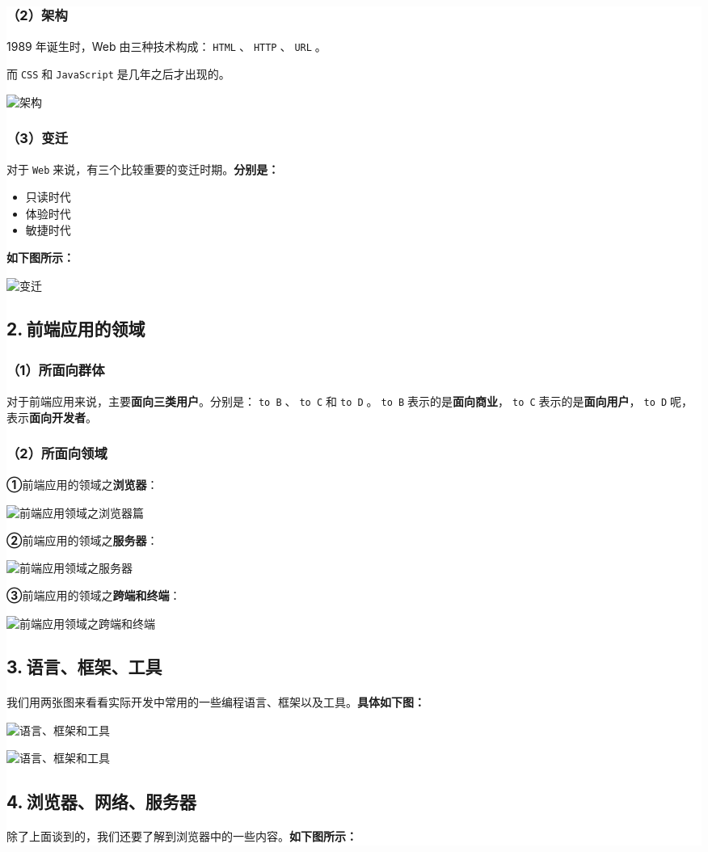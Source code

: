 ### （2）架构

1989 年诞生时，Web 由三种技术构成： `HTML` 、 `HTTP` 、 `URL` 。

而 `CSS` 和 `JavaScript` 是几年之后才出现的。

![架构](https://img-blog.csdnimg.cn/7182fc7ed77c4131b95e816530d6e282.png?x-oss-process=image/watermark,type_ZHJvaWRzYW5zZmFsbGJhY2s,shadow_50,text_Q1NETiBA5pif5pyf5LiA56CU56m25a6k,size_20,color_FFFFFF,t_70,g_se,x_16#pic_center)

### （3）变迁

对于 `Web` 来说，有三个比较重要的变迁时期。**分别是：**

- 只读时代
- 体验时代
- 敏捷时代

**如下图所示：**

![变迁](https://img-blog.csdnimg.cn/9cbdba2e605d41ed968875c0dd510ff7.png?x-oss-process=image/watermark,type_ZHJvaWRzYW5zZmFsbGJhY2s,shadow_50,text_Q1NETiBA5pif5pyf5LiA56CU56m25a6k,size_20,color_FFFFFF,t_70,g_se,x_16#pic_center)

## 2. 前端应用的领域

### （1）所面向群体

对于前端应用来说，主要**面向三类用户**。分别是： `to B` 、 `to C` 和 `to D` 。 `to B` 表示的是**面向商业**， `to C` 表示的是**面向用户**， `to D` 呢，表示**面向开发者**。

### （2）所面向领域

**①**前端应用的领域之**浏览器**：

![前端应用领域之浏览器篇](https://img-blog.csdnimg.cn/8225b638084e47a1a2513028b8f7415d.png?x-oss-process=image/watermark,type_ZHJvaWRzYW5zZmFsbGJhY2s,shadow_50,text_Q1NETiBA5pif5pyf5LiA56CU56m25a6k,size_20,color_FFFFFF,t_70,g_se,x_16#pic_center)

**②**前端应用的领域之**服务器**：

![前端应用领域之服务器](https://img-blog.csdnimg.cn/9521a9fb92f14a80819051db06388dea.png?x-oss-process=image/watermark,type_ZHJvaWRzYW5zZmFsbGJhY2s,shadow_50,text_Q1NETiBA5pif5pyf5LiA56CU56m25a6k,size_20,color_FFFFFF,t_70,g_se,x_16#pic_center)

**③**前端应用的领域之**跨端和终端**：

![前端应用领域之跨端和终端](https://img-blog.csdnimg.cn/9b836fc145394b4e813c50203c15f311.png?x-oss-process=image/watermark,type_ZHJvaWRzYW5zZmFsbGJhY2s,shadow_50,text_Q1NETiBA5pif5pyf5LiA56CU56m25a6k,size_20,color_FFFFFF,t_70,g_se,x_16#pic_center)

## 3. 语言、框架、工具

我们用两张图来看看实际开发中常用的一些编程语言、框架以及工具。**具体如下图：**

![语言、框架和工具](https://img-blog.csdnimg.cn/0dfc6fb6e9a348219f5608bc6da3c15d.png?x-oss-process=image/watermark,type_ZHJvaWRzYW5zZmFsbGJhY2s,shadow_50,text_Q1NETiBA5pif5pyf5LiA56CU56m25a6k,size_20,color_FFFFFF,t_70,g_se,x_16#pic_center)

![语言、框架和工具](https://img-blog.csdnimg.cn/6cc448bd1de5461298e99010dd2a53fa.png?x-oss-process=image/watermark,type_ZHJvaWRzYW5zZmFsbGJhY2s,shadow_50,text_Q1NETiBA5pif5pyf5LiA56CU56m25a6k,size_20,color_FFFFFF,t_70,g_se,x_16#pic_center)

## 4. 浏览器、网络、服务器

除了上面谈到的，我们还要了解到浏览器中的一些内容。**如下图所示：**
